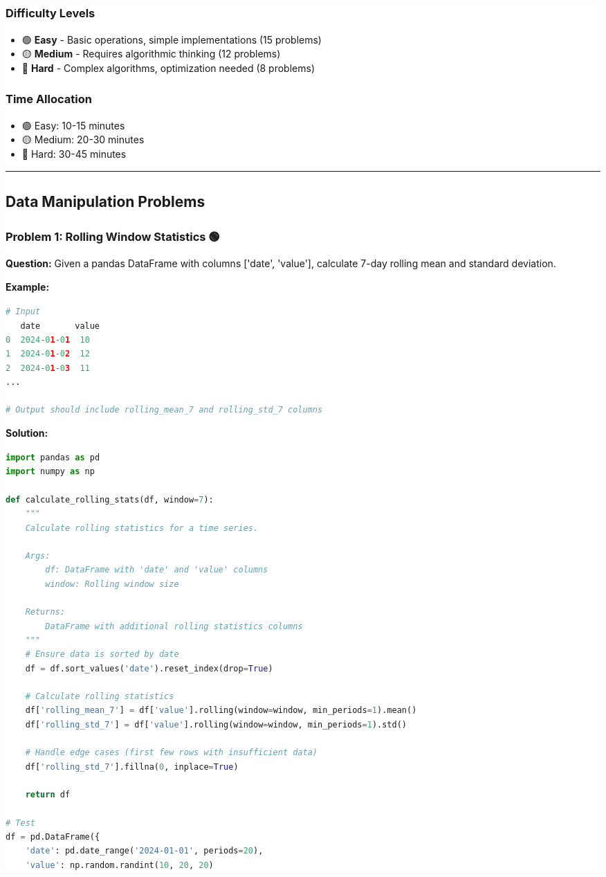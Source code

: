 ### Difficulty Levels
- 🟢 **Easy** - Basic operations, simple implementations (15 problems)
- 🟡 **Medium** - Requires algorithmic thinking (12 problems)
- 🔴 **Hard** - Complex algorithms, optimization needed (8 problems)

### Time Allocation
- 🟢 Easy: 10-15 minutes
- 🟡 Medium: 20-30 minutes
- 🔴 Hard: 30-45 minutes

---

## Data Manipulation Problems

### Problem 1: Rolling Window Statistics 🟢

**Question:**
Given a pandas DataFrame with columns ['date', 'value'], calculate 7-day rolling mean and standard deviation.

**Example:**
```python
# Input
   date       value
0  2024-01-01  10
1  2024-01-02  12
2  2024-01-03  11
...

# Output should include rolling_mean_7 and rolling_std_7 columns
```

**Solution:**
```python
import pandas as pd
import numpy as np

def calculate_rolling_stats(df, window=7):
    """
    Calculate rolling statistics for a time series.

    Args:
        df: DataFrame with 'date' and 'value' columns
        window: Rolling window size

    Returns:
        DataFrame with additional rolling statistics columns
    """
    # Ensure data is sorted by date
    df = df.sort_values('date').reset_index(drop=True)

    # Calculate rolling statistics
    df['rolling_mean_7'] = df['value'].rolling(window=window, min_periods=1).mean()
    df['rolling_std_7'] = df['value'].rolling(window=window, min_periods=1).std()

    # Handle edge cases (first few rows with insufficient data)
    df['rolling_std_7'].fillna(0, inplace=True)

    return df

# Test
df = pd.DataFrame({
    'date': pd.date_range('2024-01-01', periods=20),
    'value': np.random.randint(10, 20, 20)
```